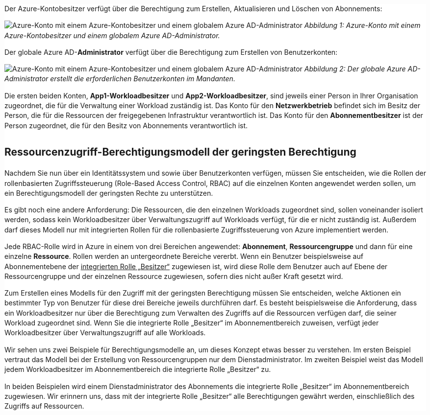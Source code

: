 Der Azure-Kontobesitzer verfügt über die Berechtigung zum Erstellen, Aktualisieren und Löschen von Abonnements:

![Azure-Konto mit einem Azure-Kontobesitzer und einem globalem Azure AD-Administrator](../../_images/govern/design/governance-3-0.png)
_Abbildung 1: Azure-Konto mit einem Azure-Kontobesitzer und einem globalem Azure AD-Administrator._

Der globale Azure AD-**Administrator** verfügt über die Berechtigung zum Erstellen von Benutzerkonten:

![Azure-Konto mit einem Azure-Kontobesitzer und einem globalem Azure AD-Administrator](../../_images/govern/design/governance-3-0a.png)
_Abbildung 2: Der globale Azure AD-Administrator erstellt die erforderlichen Benutzerkonten im Mandanten._

Die ersten beiden Konten, **App1-Workloadbesitzer** und **App2-Workloadbesitzer**, sind jeweils einer Person in Ihrer Organisation zugeordnet, die für die Verwaltung einer Workload zuständig ist. Das Konto für den **Netzwerkbetrieb** befindet sich im Besitz der Person, die für die Ressourcen der freigegebenen Infrastruktur verantwortlich ist. Das Konto für den **Abonnementbesitzer** ist der Person zugeordnet, die für den Besitz von Abonnements verantwortlich ist.

## <a name="resource-access-permissions-model-of-least-privilege"></a>Ressourcenzugriff-Berechtigungsmodell der geringsten Berechtigung

Nachdem Sie nun über ein Identitätssystem und sowie über Benutzerkonten verfügen, müssen Sie entscheiden, wie die Rollen der rollenbasierten Zugriffssteuerung (Role-Based Access Control, RBAC) auf die einzelnen Konten angewendet werden sollen, um ein Berechtigungsmodell der geringsten Rechte zu unterstützen.

Es gibt noch eine andere Anforderung: Die Ressourcen, die den einzelnen Workloads zugeordnet sind, sollen voneinander isoliert werden, sodass kein Workloadbesitzer über Verwaltungszugriff auf Workloads verfügt, für die er nicht zuständig ist. Außerdem darf dieses Modell nur mit integrierten Rollen für die rollenbasierte Zugriffssteuerung von Azure implementiert werden.

Jede RBAC-Rolle wird in Azure in einem von drei Bereichen angewendet: **Abonnement**, **Ressourcengruppe** und dann für eine einzelne **Ressource**. Rollen werden an untergeordnete Bereiche vererbt. Wenn ein Benutzer beispielsweise auf Abonnementebene der [integrierten Rolle „Besitzer“](https://docs.microsoft.com/azure/role-based-access-control/built-in-roles#owner) zugewiesen ist, wird diese Rolle dem Benutzer auch auf Ebene der Ressourcengruppe und der einzelnen Ressource zugewiesen, sofern dies nicht außer Kraft gesetzt wird.

Zum Erstellen eines Modells für den Zugriff mit der geringsten Berechtigung müssen Sie entscheiden, welche Aktionen ein bestimmter Typ von Benutzer für diese drei Bereiche jeweils durchführen darf. Es besteht beispielsweise die Anforderung, dass ein Workloadbesitzer nur über die Berechtigung zum Verwalten des Zugriffs auf die Ressourcen verfügen darf, die seiner Workload zugeordnet sind. Wenn Sie die integrierte Rolle „Besitzer“ im Abonnementbereich zuweisen, verfügt jeder Workloadbesitzer über Verwaltungszugriff auf alle Workloads.

Wir sehen uns zwei Beispiele für Berechtigungsmodelle an, um dieses Konzept etwas besser zu verstehen. Im ersten Beispiel vertraut das Modell bei der Erstellung von Ressourcengruppen nur dem Dienstadministrator. Im zweiten Beispiel weist das Modell jedem Workloadbesitzer im Abonnementbereich die integrierte Rolle „Besitzer“ zu.

In beiden Beispielen wird einem Dienstadministrator des Abonnements die integrierte Rolle „Besitzer“ im Abonnementbereich zugewiesen. Wir erinnern uns, dass mit der integrierte Rolle „Besitzer“ alle Berechtigungen gewährt werden, einschließlich des Zugriffs auf Ressourcen.
